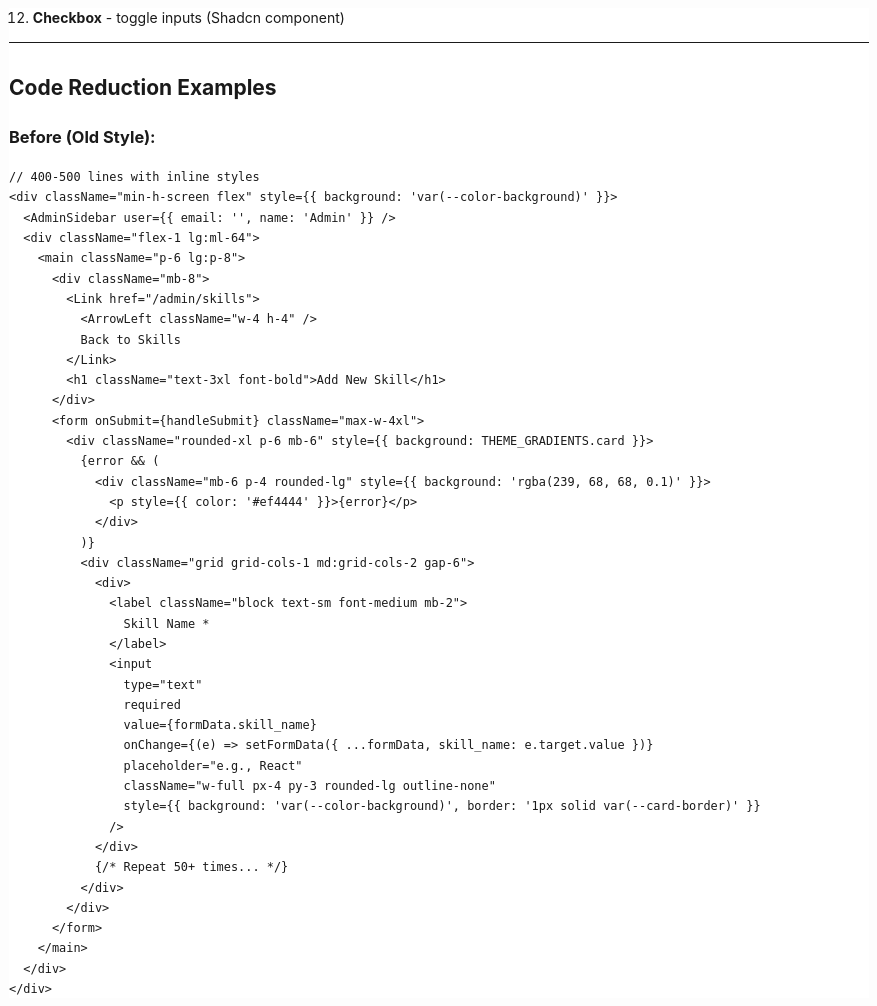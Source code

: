 12. **Checkbox** - toggle inputs (Shadcn component)

---

## Code Reduction Examples

### Before (Old Style):
```tsx
// 400-500 lines with inline styles
<div className="min-h-screen flex" style={{ background: 'var(--color-background)' }}>
  <AdminSidebar user={{ email: '', name: 'Admin' }} />
  <div className="flex-1 lg:ml-64">
    <main className="p-6 lg:p-8">
      <div className="mb-8">
        <Link href="/admin/skills">
          <ArrowLeft className="w-4 h-4" />
          Back to Skills
        </Link>
        <h1 className="text-3xl font-bold">Add New Skill</h1>
      </div>
      <form onSubmit={handleSubmit} className="max-w-4xl">
        <div className="rounded-xl p-6 mb-6" style={{ background: THEME_GRADIENTS.card }}>
          {error && (
            <div className="mb-6 p-4 rounded-lg" style={{ background: 'rgba(239, 68, 68, 0.1)' }}>
              <p style={{ color: '#ef4444' }}>{error}</p>
            </div>
          )}
          <div className="grid grid-cols-1 md:grid-cols-2 gap-6">
            <div>
              <label className="block text-sm font-medium mb-2">
                Skill Name *
              </label>
              <input
                type="text"
                required
                value={formData.skill_name}
                onChange={(e) => setFormData({ ...formData, skill_name: e.target.value })}
                placeholder="e.g., React"
                className="w-full px-4 py-3 rounded-lg outline-none"
                style={{ background: 'var(--color-background)', border: '1px solid var(--card-border)' }}
              />
            </div>
            {/* Repeat 50+ times... */}
          </div>
        </div>
      </form>
    </main>
  </div>
</div>
```
